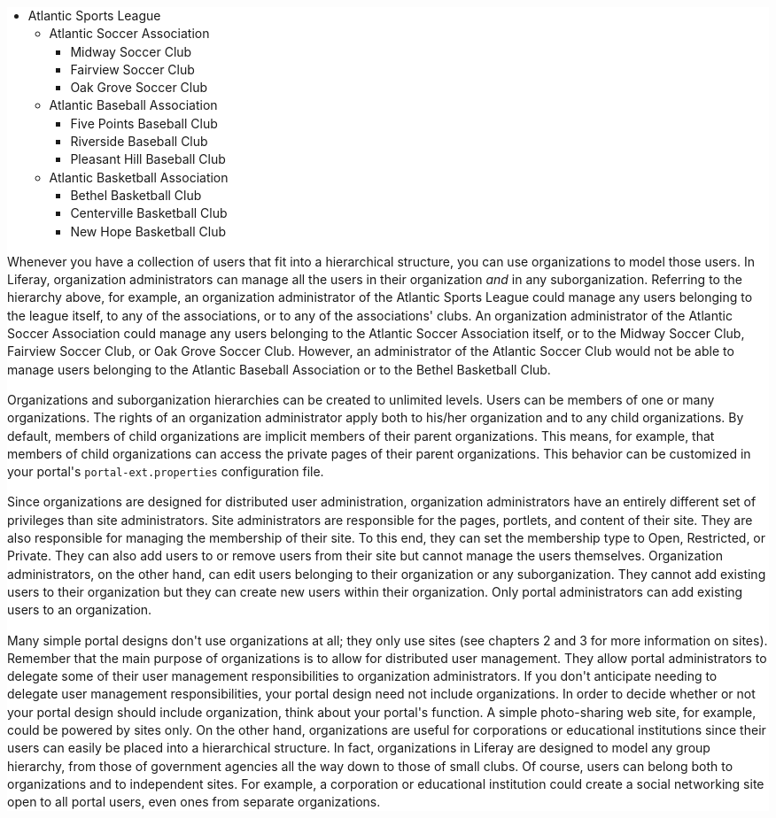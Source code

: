 - Atlantic Sports League
	- Atlantic Soccer Association
		- Midway Soccer Club
		- Fairview Soccer Club
		- Oak Grove Soccer Club
	- Atlantic Baseball Association
		- Five Points Baseball Club
		- Riverside Baseball Club
		- Pleasant Hill Baseball Club
	- Atlantic Basketball Association
		- Bethel Basketball Club
		- Centerville Basketball Club
		- New Hope Basketball Club

Whenever you have a collection of users that fit into a hierarchical structure,
you can use organizations to model those users. In Liferay, organization
administrators can manage all the users in their organization *and* in any
suborganization. Referring to the hierarchy above, for example, an organization
administrator of the Atlantic Sports League could manage any users belonging to
the league itself, to any of the associations, or to any of the associations'
clubs. An organization administrator of the Atlantic Soccer Association could
manage any users belonging to the Atlantic Soccer Association itself, or to the
Midway Soccer Club, Fairview Soccer Club, or Oak Grove Soccer Club. However, an
administrator of the Atlantic Soccer Club would not be able to manage users
belonging to the Atlantic Baseball Association or to the Bethel Basketball Club.

Organizations and suborganization hierarchies can be created to unlimited
levels. Users can be members of one or many organizations. The rights of an
organization administrator apply both to his/her organization and to any child
organizations. By default, members of child organizations are implicit members
of their parent organizations. This means, for example, that members of child
organizations can access the private pages of their parent organizations. This
behavior can be customized in your portal's `portal-ext.properties`
configuration file.

Since organizations are designed for distributed user administration,
organization administrators have an entirely different set of privileges than
site administrators. Site administrators are responsible for the pages,
portlets, and content of their site. They are also responsible for managing the
membership of their site. To this end, they can set the membership type to Open,
Restricted, or Private. They can also add users to or remove users from their
site but cannot manage the users themselves. Organization administrators, on the
other hand, can edit users belonging to their organization or any
suborganization. They cannot add existing users to their organization but they
can create new users within their organization. Only portal administrators can
add existing users to an organization.

Many simple portal designs don't use organizations at all; they only use sites
(see chapters 2 and 3 for more information on sites). Remember that the main
purpose of organizations is to allow for distributed user management. They allow
portal administrators to delegate some of their user management responsibilities
to organization administrators. If you don't anticipate needing to delegate user
management responsibilities, your portal design need not include organizations.
In order to decide whether or not your portal design should include
organization, think about your portal's function. A simple photo-sharing web
site, for example, could be powered by sites only. On the other hand,
organizations are useful for corporations or educational institutions since
their users can easily be placed into a hierarchical structure. In fact,
organizations in Liferay are designed to model any group hierarchy, from those
of government agencies all the way down to those of small clubs. Of course,
users can belong both to organizations and to independent sites. For example, a
corporation or educational institution could create a social networking site
open to all portal users, even ones from separate organizations. 
